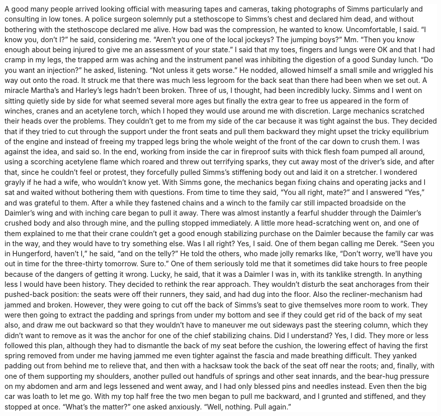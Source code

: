 A good many people arrived looking official with measuring tapes and cameras, taking photographs of Simms particularly and consulting in low tones. A police surgeon solemnly put a stethoscope to Simms’s chest and declared him dead, and without bothering with the stethoscope declared me alive.
How bad was the compression, he wanted to know. Uncomfortable, I said.
“I know you, don’t I?” he said, considering me. “Aren’t you one of the local jockeys? The jumping boys?”
Mm.
“Then you know enough about being injured to give me an assessment of your state.”
I said that my toes, fingers and lungs were OK and that I had cramp in my legs, the trapped arm was aching and the instrument panel was inhibiting the digestion of a good Sunday lunch.
“Do you want an injection?” he asked, listening.
“Not unless it gets worse.”
He nodded, allowed himself a small smile and wriggled his way out onto the road. It struck me that there was much less legroom for the back seat than there had been when we set out. A miracle Martha’s and Harley’s legs  hadn’t been broken. Three of us, I thought, had been incredibly lucky.
Simms and I went on sitting quietly side by side for what seemed several more ages but finally the extra gear to free us appeared in the form of winches, cranes and an acetylene torch, which I hoped they would use around me with discretion.
Large mechanics scratched their heads over the problems. They couldn’t get to me from my side of the car because it was tight against the bus. They decided that if they tried to cut through the support under the front seats and pull them backward they might upset the tricky equilibrium of the engine and instead of freeing my trapped legs bring the whole weight of the front of the car down to crush them. I was against the idea, and said so.
In the end, working from inside the car in fireproof suits with thick flesh foam pumped all around, using a scorching acetylene flame which roared and threw out terrifying sparks, they cut away most of the driver’s side, and after that, since he couldn’t feel or protest, they forcefully pulled Simms’s stiffening body out and laid it on a stretcher. I wondered grayly if he had a wife, who wouldn’t know yet.
With Simms gone, the mechanics began fixing chains and operating jacks and I sat and waited without bothering them with questions. From time to time they said, “You all right, mate?” and I answered “Yes,” and was grateful to them.
After a while they fastened chains and a winch to the family car still impacted broadside on the Daimler’s wing and with inching care began to pull it away. There was almost instantly a fearful shudder through the Daimler’s crushed body and also through mine, and the pulling stopped immediately. A little more head-scratching went on, and one of them explained to me that their crane couldn’t get a good enough stabilizing purchase on the Daimler because the family car was in the way, and they would have to try something else. Was I all right? Yes, I said.
One of them began calling me Derek. “Seen you in Hungerford, haven’t I,” he said, “and on the telly?” He told the others, who made jolly remarks like, “Don’t worry, we’ll have you out in time for the three-thirty tomorrow. Sure to.” One of them seriously told me that it sometimes did take hours to free people because of the dangers of getting it wrong. Lucky, he said, that it was a Daimler I was in, with its tanklike strength. In anything less I would have been history.
They decided to rethink the rear approach. They wouldn’t disturb the seat anchorages from their pushed-back position: the seats were off their runners, they said, and had dug into the floor. Also the recliner-mechanism had jammed and broken. However, they were going to cut off the back of Simms’s seat to give themselves more room to work. They were then going to extract the padding and springs from under my bottom and see if they could get rid of the back of my seat also, and draw me out backward so that they wouldn’t have to maneuver me out sideways past the steering column, which they didn’t want to remove as it was the anchor for one of the chief stabilizing chains. Did I understand? Yes, I did.
They more or less followed this plan, although they had to dismantle the back of my seat before the cushion, the lowering effect of having the first spring removed from under me having jammed me even tighter against the fascia and made breathing difficult. They yanked padding out from behind me to relieve that, and then with a hacksaw took the back of the seat off near the roots; and, finally, with one of them supporting my shoulders, another pulled out handfuls of springs and other seat innards, and the bear-hug pressure on my abdomen and arm and legs lessened and went away, and I had only blessed pins and needles instead.
Even then the big car was loath to let me go. With my top half free the two men began to pull me backward, and I grunted and stiffened, and they stopped at once.
“What’s the matter?” one asked anxiously.
“Well, nothing. Pull again.”